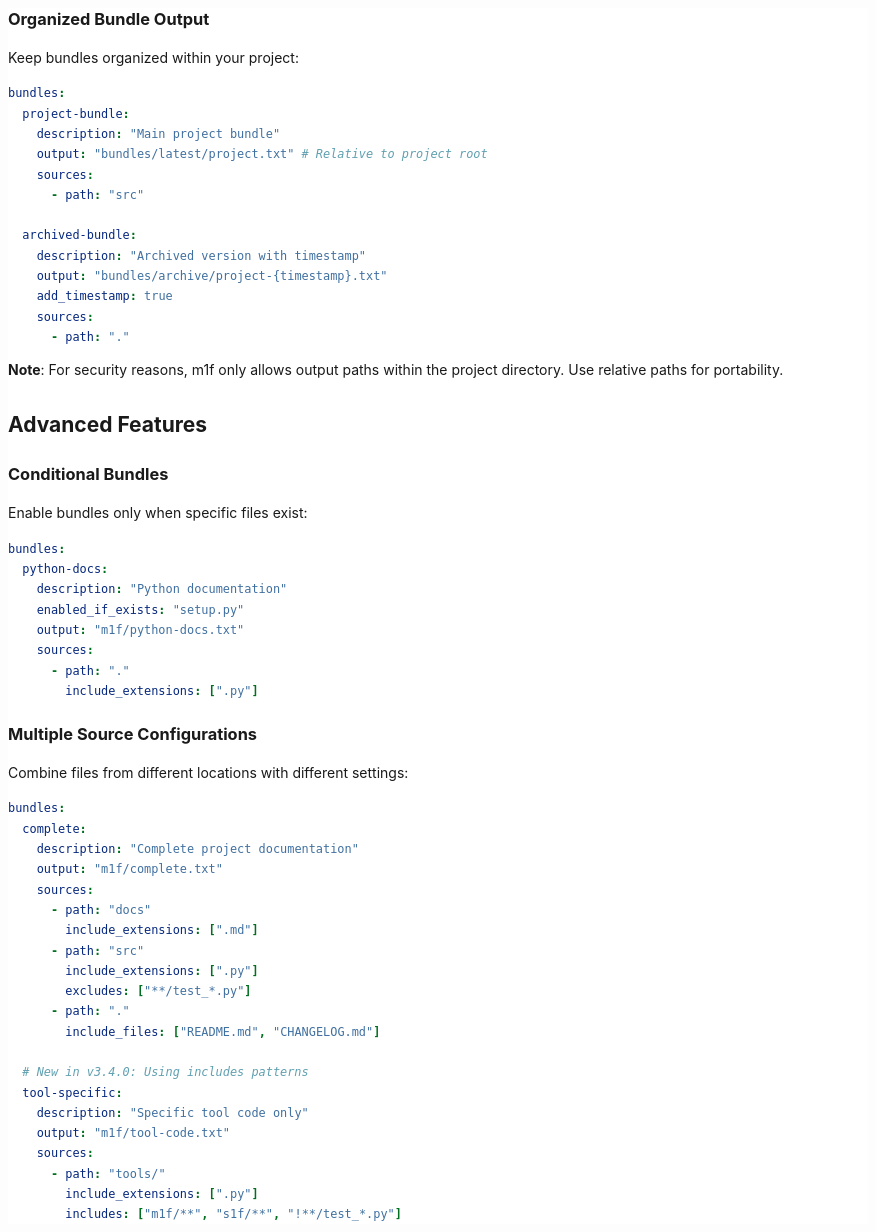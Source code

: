 ### Organized Bundle Output

Keep bundles organized within your project:

```yaml
bundles:
  project-bundle:
    description: "Main project bundle"
    output: "bundles/latest/project.txt" # Relative to project root
    sources:
      - path: "src"

  archived-bundle:
    description: "Archived version with timestamp"
    output: "bundles/archive/project-{timestamp}.txt"
    add_timestamp: true
    sources:
      - path: "."
```

**Note**: For security reasons, m1f only allows output paths within the project
directory. Use relative paths for portability.

## Advanced Features

### Conditional Bundles

Enable bundles only when specific files exist:

```yaml
bundles:
  python-docs:
    description: "Python documentation"
    enabled_if_exists: "setup.py"
    output: "m1f/python-docs.txt"
    sources:
      - path: "."
        include_extensions: [".py"]
```

### Multiple Source Configurations

Combine files from different locations with different settings:

```yaml
bundles:
  complete:
    description: "Complete project documentation"
    output: "m1f/complete.txt"
    sources:
      - path: "docs"
        include_extensions: [".md"]
      - path: "src"
        include_extensions: [".py"]
        excludes: ["**/test_*.py"]
      - path: "."
        include_files: ["README.md", "CHANGELOG.md"]

  # New in v3.4.0: Using includes patterns
  tool-specific:
    description: "Specific tool code only"
    output: "m1f/tool-code.txt"
    sources:
      - path: "tools/"
        include_extensions: [".py"]
        includes: ["m1f/**", "s1f/**", "!**/test_*.py"]
```